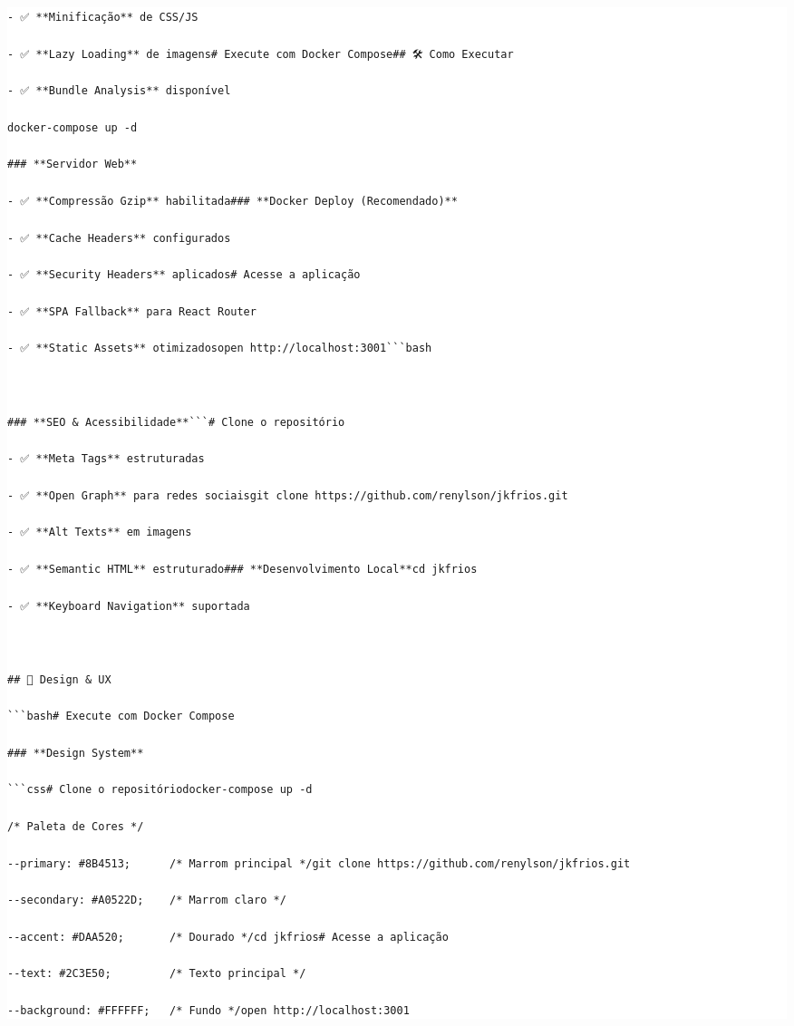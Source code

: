 ```- **Carrossel infinito** de clientes- **Sobre** - História e valores da empresa
- ✅ **Minificação** de CSS/JS

- ✅ **Lazy Loading** de imagens# Execute com Docker Compose## 🛠️ Como Executar

- ✅ **Bundle Analysis** disponível

docker-compose up -d

### **Servidor Web**

- ✅ **Compressão Gzip** habilitada### **Docker Deploy (Recomendado)**

- ✅ **Cache Headers** configurados

- ✅ **Security Headers** aplicados# Acesse a aplicação

- ✅ **SPA Fallback** para React Router

- ✅ **Static Assets** otimizadosopen http://localhost:3001```bash



### **SEO & Acessibilidade**```# Clone o repositório

- ✅ **Meta Tags** estruturadas

- ✅ **Open Graph** para redes sociaisgit clone https://github.com/renylson/jkfrios.git

- ✅ **Alt Texts** em imagens

- ✅ **Semantic HTML** estruturado### **Desenvolvimento Local**cd jkfrios

- ✅ **Keyboard Navigation** suportada



## 🎨 Design & UX

```bash# Execute com Docker Compose

### **Design System**

```css# Clone o repositóriodocker-compose up -d

/* Paleta de Cores */

--primary: #8B4513;      /* Marrom principal */git clone https://github.com/renylson/jkfrios.git

--secondary: #A0522D;    /* Marrom claro */

--accent: #DAA520;       /* Dourado */cd jkfrios# Acesse a aplicação

--text: #2C3E50;         /* Texto principal */

--background: #FFFFFF;   /* Fundo */open http://localhost:3001

```
